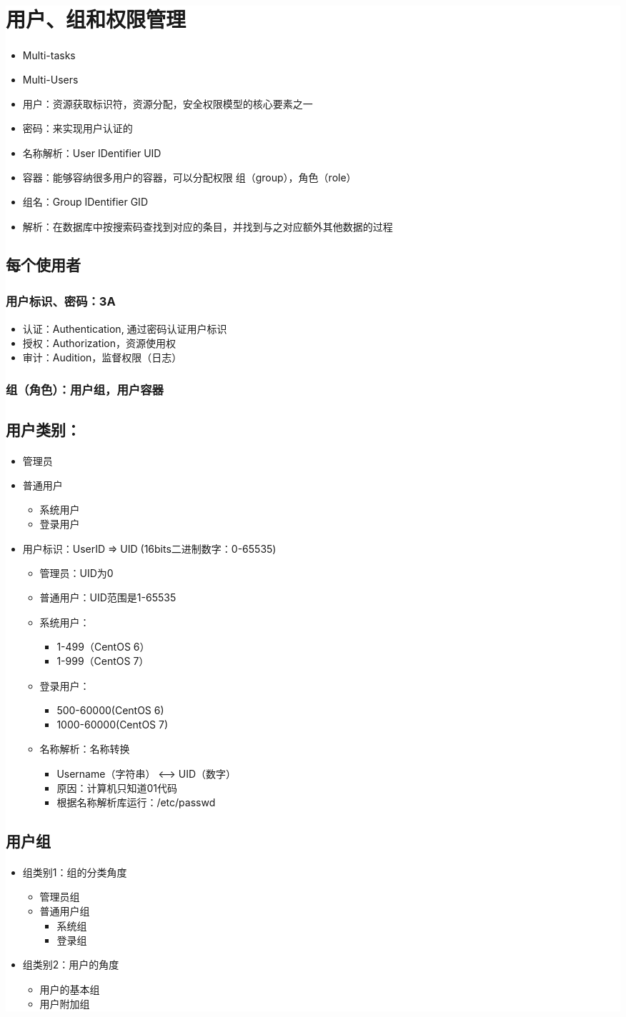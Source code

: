 # 用户、组和权限管理
- Multi-tasks
- Multi-Users

- 用户：资源获取标识符，资源分配，安全权限模型的核心要素之一
- 密码：来实现用户认证的
- 名称解析：User IDentifier UID
- 容器：能够容纳很多用户的容器，可以分配权限 组（group），角色（role）
- 组名：Group IDentifier GID
- 解析：在数据库中按搜索码查找到对应的条目，并找到与之对应额外其他数据的过程

## 每个使用者
### 用户标识、密码：3A
- 认证：Authentication, 通过密码认证用户标识
- 授权：Authorization，资源使用权
- 审计：Audition，监督权限（日志）
		
### 组（角色）：用户组，用户容器

## 用户类别：
- 管理员
- 普通用户
	+ 系统用户
	+ 登录用户

- 用户标识：UserID => UID (16bits二进制数字：0-65535)
	+ 管理员：UID为0
	+ 普通用户：UID范围是1-65535
	+ 系统用户：
		* 1-499（CentOS 6）
		* 1-999（CentOS 7）
	+ 登录用户：
		* 500-60000(CentOS 6)
		* 1000-60000(CentOS 7)

	+ 名称解析：名称转换
		* Username（字符串） <--> UID（数字）
		* 原因：计算机只知道01代码
		* 根据名称解析库运行：/etc/passwd

## 用户组
- 组类别1：组的分类角度
	+ 管理员组
	+ 普通用户组
		* 系统组
		* 登录组

- 组类别2：用户的角度
	+ 用户的基本组
	+ 用户附加组
